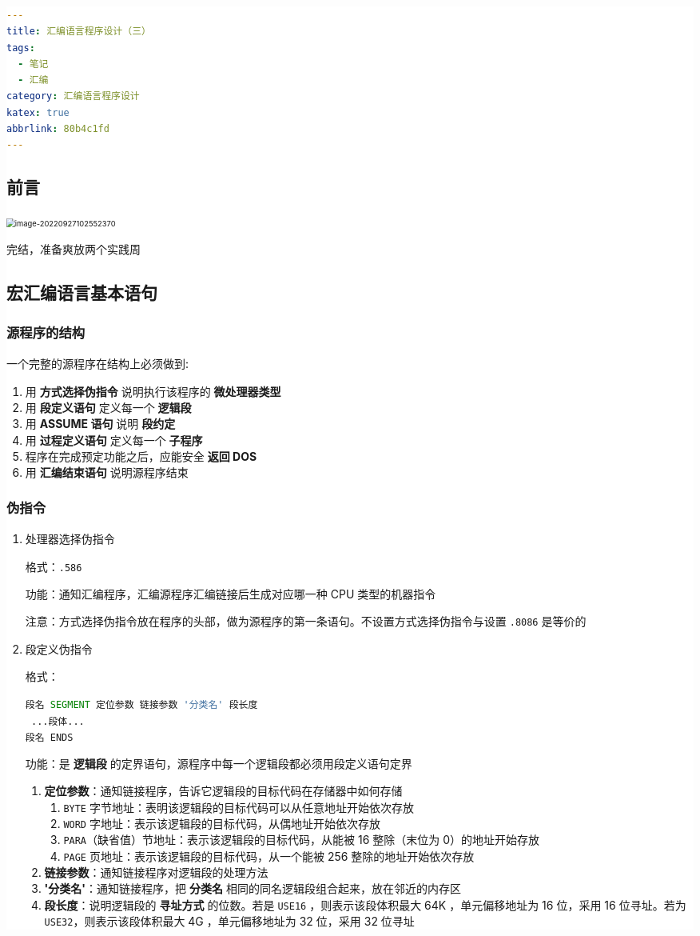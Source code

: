 ```yaml
---
title: 汇编语言程序设计（三）
tags:
  - 笔记
  - 汇编
category: 汇编语言程序设计
katex: true
abbrlink: 80b4c1fd
---
```


## 前言

<img src="https://imgbed-1304793179.cos.ap-nanjing.myqcloud.com/typora/20220927102559.png" alt="image-20220927102552370" style="zoom:67%;" />

完结，准备爽放两个实践周



## 宏汇编语言基本语句

### 源程序的结构

 一个完整的源程序在结构上必须做到:

1. 用 **方式选择伪指令** 说明执行该程序的 **微处理器类型**
2. 用 **段定义语句** 定义每一个 **逻辑段**
3. 用 **ASSUME 语句** 说明 **段约定**
4. 用 **过程定义语句** 定义每一个 **子程序**
5. 程序在完成预定功能之后，应能安全 **返回 DOS**
6. 用 **汇编结束语句** 说明源程序结束

### 伪指令

1. 处理器选择伪指令

   格式：`.586`

   功能：通知汇编程序，汇编源程序汇编链接后生成对应哪一种 CPU 类型的机器指令

   注意：方式选择伪指令放在程序的头部，做为源程序的第一条语句。不设置方式选择伪指令与设置 `.8086` 是等价的

2. 段定义伪指令

   格式：

   ```asm
   段名 SEGMENT 定位参数 链接参数 '分类名' 段长度
   	...段体...
   段名 ENDS
   ```

   功能：是 **逻辑段** 的定界语句，源程序中每一个逻辑段都必须用段定义语句定界

   1. **定位参数**：通知链接程序，告诉它逻辑段的目标代码在存储器中如何存储
      1. `BYTE` 字节地址：表明该逻辑段的目标代码可以从任意地址开始依次存放
      2. `WORD` 字地址：表示该逻辑段的目标代码，从偶地址开始依次存放
      3. `PARA`（缺省值）节地址：表示该逻辑段的目标代码，从能被 16 整除（末位为 0）的地址开始存放
      4. `PAGE` 页地址：表示该逻辑段的目标代码，从一个能被 256 整除的地址开始依次存放
   2. **链接参数**：通知链接程序对逻辑段的处理方法
   3. **'分类名'**：通知链接程序，把 **分类名** 相同的同名逻辑段组合起来，放在邻近的内存区
   4. **段长度**：说明逻辑段的 **寻址方式** 的位数。若是 `USE16` ，则表示该段体积最大 64K ，单元偏移地址为 16 位，采用 16 位寻址。若为 `USE32`，则表示该段体积最大 4G ，单元偏移地址为 32 位，采用 32 位寻址
